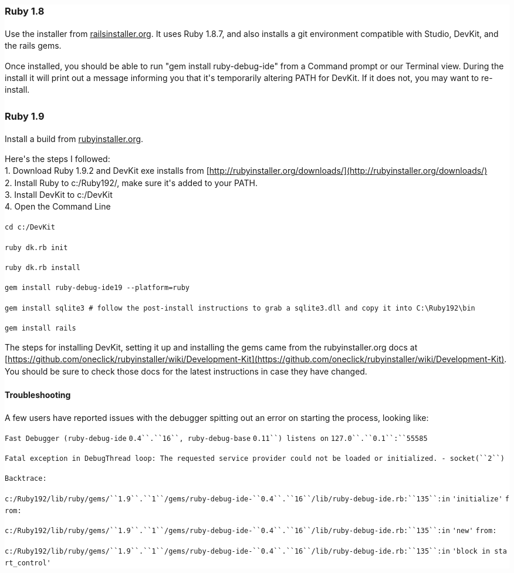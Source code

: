 ### Ruby 1.8

Use the installer from [railsinstaller.org](http://railsinstaller.org/en). It uses Ruby 1.8.7, and also installs a git environment compatible with Studio, DevKit, and the rails gems.

Once installed, you should be able to run "gem install ruby-debug-ide" from a Command prompt or our Terminal view. During the install it will print out a message informing you that it's temporarily altering PATH for DevKit. If it does not, you may want to re-install.

### Ruby 1.9

Install a build from [rubyinstaller.org](http://railsinstaller.org/en).

Here's the steps I followed:  
1\. Download Ruby 1.9.2 and DevKit exe installs from [http://rubyinstaller.org/downloads/](http://rubyinstaller.org/downloads/)  
2\. Install Ruby to c:/Ruby192/, make sure it's added to your PATH.  
3\. Install DevKit to c:/DevKit  
4\. Open the Command Line

`cd c:/DevKit`

`ruby dk.rb init`

`ruby dk.rb install`

`gem install ruby-debug-ide19 --platform=ruby`

`gem install sqlite3 # follow the post-install instructions to grab a sqlite3.dll and copy it into C:\Ruby192\bin`

`gem install rails`

The steps for installing DevKit, setting it up and installing the gems came from the rubyinstaller.org docs at [https://github.com/oneclick/rubyinstaller/wiki/Development-Kit](https://github.com/oneclick/rubyinstaller/wiki/Development-Kit). You should be sure to check those docs for the latest instructions in case they have changed.

#### Troubleshooting

A few users have reported issues with the debugger spitting out an error on starting the process, looking like:

`Fast Debugger (ruby-debug-ide` `0.4``.``16``, ruby-debug-base` `0.11``) listens on` `127.0``.``0.1``:``55585`

`Fatal exception in DebugThread loop: The requested service provider could not be loaded or initialized. - socket(``2``)`

`Backtrace:`

`c:/Ruby192/lib/ruby/gems/``1.9``.``1``/gems/ruby-debug-ide-``0.4``.``16``/lib/ruby-debug-ide.rb:``135``:in` `'initialize'` `from:`

`c:/Ruby192/lib/ruby/gems/``1.9``.``1``/gems/ruby-debug-ide-``0.4``.``16``/lib/ruby-debug-ide.rb:``135``:in` `'new'` `from:`

`c:/Ruby192/lib/ruby/gems/``1.9``.``1``/gems/ruby-debug-ide-``0.4``.``16``/lib/ruby-debug-ide.rb:``135``:in` `'block in start_control'`
